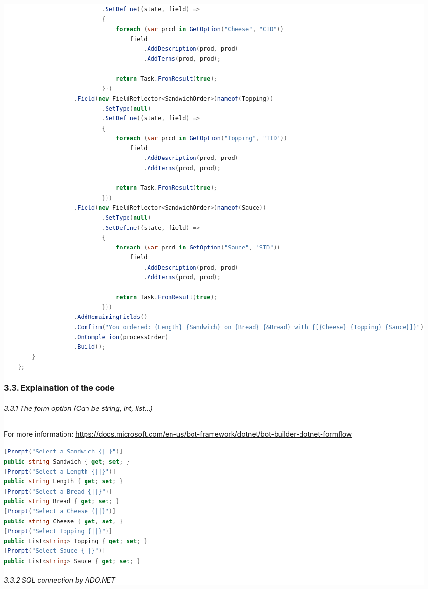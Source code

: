 ```cs
                            .SetDefine((state, field) =>
                            {
                                foreach (var prod in GetOption("Cheese", "CID"))
                                    field
                                        .AddDescription(prod, prod)
                                        .AddTerms(prod, prod);

                                return Task.FromResult(true);
                            }))
                    .Field(new FieldReflector<SandwichOrder>(nameof(Topping))
                            .SetType(null)
                            .SetDefine((state, field) =>
                            {
                                foreach (var prod in GetOption("Topping", "TID"))
                                    field
                                        .AddDescription(prod, prod)
                                        .AddTerms(prod, prod);

                                return Task.FromResult(true);
                            }))
                    .Field(new FieldReflector<SandwichOrder>(nameof(Sauce))
                            .SetType(null)
                            .SetDefine((state, field) =>
                            {
                                foreach (var prod in GetOption("Sauce", "SID"))
                                    field
                                        .AddDescription(prod, prod)
                                        .AddTerms(prod, prod);

                                return Task.FromResult(true);
                            }))
                    .AddRemainingFields()
                    .Confirm("You ordered: {Length} {Sandwich} on {Bread} {&Bread} with {[{Cheese} {Topping} {Sauce}]}")
                    .OnCompletion(processOrder)
                    .Build();
        }
    };
```
### 3.3. Explaination of the code
###### 3.3.1 The form option (Can be string, int, list...)
For more information: https://docs.microsoft.com/en-us/bot-framework/dotnet/bot-builder-dotnet-formflow
```cs
[Prompt("Select a Sandwich {||}")]
public string Sandwich { get; set; }
[Prompt("Select a Length {||}")]
public string Length { get; set; }
[Prompt("Select a Bread {||}")]
public string Bread { get; set; }
[Prompt("Select a Cheese {||}")]
public string Cheese { get; set; }
[Prompt("Select Topping {||}")]
public List<string> Topping { get; set; }
[Prompt("Select Sauce {||}")]
public List<string> Sauce { get; set; }
```
###### 3.3.2 SQL connection by ADO.NET